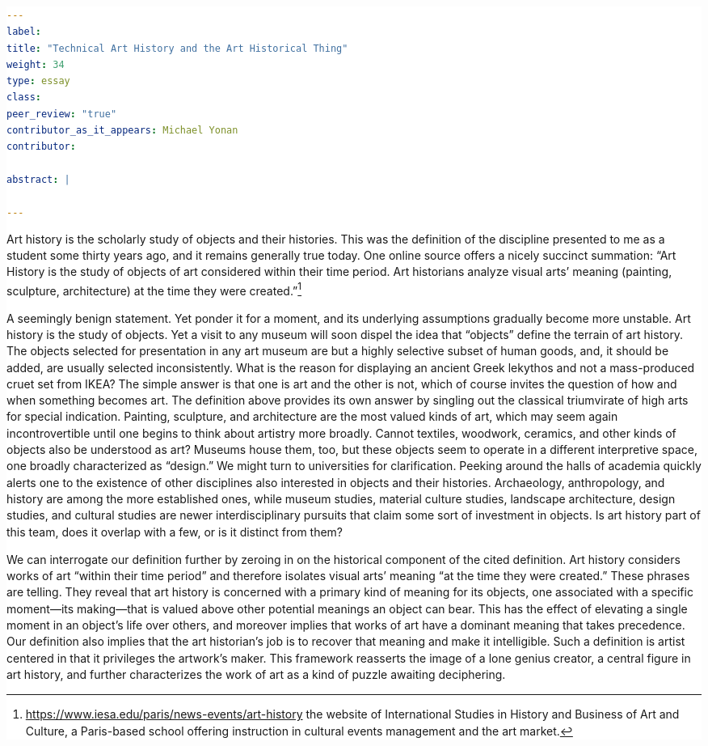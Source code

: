 ```yaml
---
label:
title: "Technical Art History and the Art Historical Thing"
weight: 34
type: essay
class: 
peer_review: "true"
contributor_as_it_appears: Michael Yonan
contributor:

abstract: |

---
```


Art history is the scholarly study of objects and their histories. This was the definition of the discipline presented to me as a student some thirty years ago, and it remains generally true today. One online source offers a nicely succinct summation: “Art History is the study of objects of art considered within their time period. Art historians analyze visual arts’ meaning (painting, sculpture, architecture) at the time they were created.”[^1]

A seemingly benign statement. Yet ponder it for a moment, and its underlying assumptions gradually become more unstable. Art history is the study of objects. Yet a visit to any museum will soon dispel the idea that “objects” define the terrain of art history. The objects selected for presentation in any art museum are but a highly selective subset of human goods, and, it should be added, are usually selected inconsistently. What is the reason for displaying an ancient Greek lekythos and not a mass-produced cruet set from IKEA? The simple answer is that one is art and the other is not, which of course invites the question of how and when something becomes art. The definition above provides its own answer by singling out the classical triumvirate of high arts for special indication. Painting, sculpture, and architecture are the most valued kinds of art, which may seem again incontrovertible until one begins to think about artistry more broadly. Cannot textiles, woodwork, ceramics, and other kinds of objects also be understood as art? Museums house them, too, but these objects seem to operate in a different interpretive space, one broadly characterized as “design.” We might turn to universities for clarification. Peeking around the halls of academia quickly alerts one to the existence of other disciplines also interested in objects and their histories. Archaeology, anthropology, and history are among the more established ones, while museum studies, material culture studies, landscape architecture, design studies, and cultural studies are newer interdisciplinary pursuits that claim some sort of investment in objects. Is art history part of this team, does it overlap with a few, or is it distinct from them?

We can interrogate our definition further by zeroing in on the historical component of the cited definition. Art history considers works of art “within their time period” and therefore isolates visual arts’ meaning “at the time they were created.” These phrases are telling. They reveal that art history is concerned with a primary kind of meaning for its objects, one associated with a specific moment—its making—that is valued above other potential meanings an object can bear. This has the effect of elevating a single moment in an object’s life over others, and moreover implies that works of art have a dominant meaning that takes precedence. Our definition also implies that the art historian’s job is to recover that meaning and make it intelligible. Such a definition is artist centered in that it privileges the artwork’s maker. This framework reasserts the image of a lone genius creator, a central figure in art history, and further characterizes the work of art as a kind of puzzle awaiting deciphering.


[^1]: https://www.iesa.edu/paris/news-events/art-history the website of International Studies in History and Business of Art and Culture, a Paris-based school offering instruction in cultural events management and the art market.
[^2]: For example, that provided by the Khan Academy’s Art History course: https://www.khanacademy.org/humanities/approaches-to-art-history/approaches-art-history.
[^3]: Michael Yonan, “The Suppression of Materiality in Anglo-American Art-Historical Writing,” in *The Challenge of the Object/Die Herausforderung des Objekts: Proceedings of the 33rd Congress of the International Committee of the History of Art (CIHA), Nürnberg, 15th–20th July 2012*, ed. Georg Ulrich Grossmann and Petra Krutisch (Nuremberg: Verlag des Germanischen Nationalmuseums, 2014), 1:63–66.
[^4]: Maria Brunskog and Tetsuo Miyakoshi, “A Colourful Past: A Re-Examination of a Swedish Rococo Set of Furniture with a Focus on the *Urushi* Components,” *Studies in Conservation*, December 11, 2020, [[https://www.tandfonline.com/doi/full/10.1080/00393630.2020.1846359]{.ul}](https://www.tandfonline.com/doi/full/10.1080/00393630.2020.1846359).
[^5]: Something suggested in T. J. Clark, *The Sight of Death: An Experiment in Art Writing* (New Haven: Yale University Press, 2008).
[^6]: Carol Armstrong, response to the “Visual Culture Questionnaire,” *October* 77 (Summer 1996): 27–28.
[^7]: Art Institute of Chicago (\@artinstitutechi), “Henri Matisse’s *Bathers by a River*,” Instagram, August 31, 2020, accessed February 22, 2021, https://www.instagram.com/p/CEj4YoIpXe3/.
[^8]: *Bathers by a River*, in *Matisse Paintings, Works on Paper, Sculpture, and Textiles at the Art Institute of Chicago*, ed. Stephanie D’Alessandro (Chicago: Art Institute of Chicago, 2019), cat. 25, https://publications.artic.edu/matisse/reader/works/section/61/61_anchor.
[^9]: This is closer to the analysis of the picture provided in the catalogue accompanying a major exhibition on this period of Matisse’s career organized by the Art Institute of Chicago and the Museum of Modern Art: Stephanie D’Alessandro and John Elderfield: *Matisse: Radical Invention, 1911–1917* (New Haven: Yale University Press, 2010).